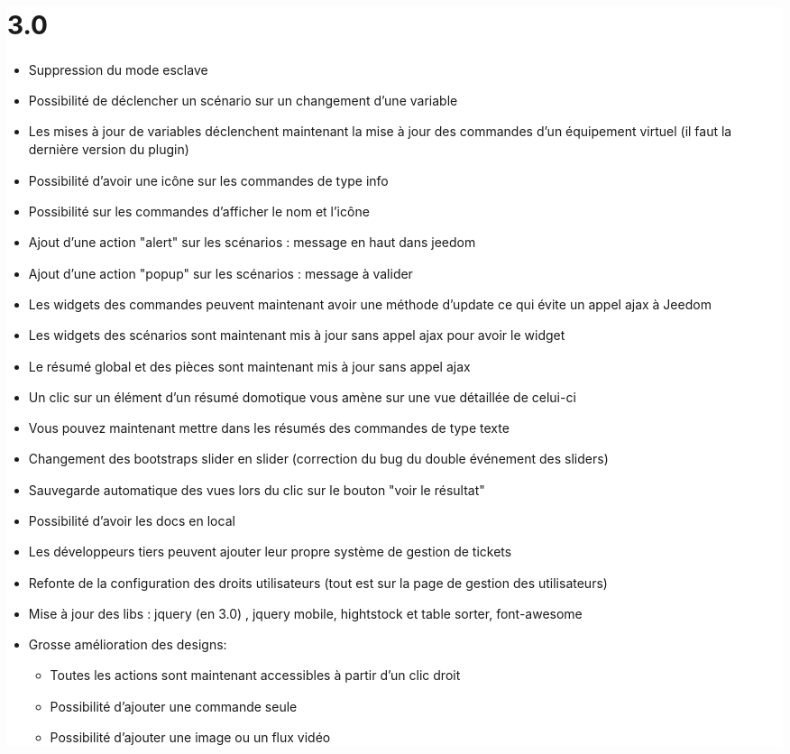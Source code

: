 3.0
===

-   Suppression du mode esclave

-   Possibilité de déclencher un scénario sur un changement d’une
    variable

-   Les mises à jour de variables déclenchent maintenant la mise à jour
    des commandes d’un équipement virtuel (il faut la dernière version
    du plugin)

-   Possibilité d’avoir une icône sur les commandes de type info

-   Possibilité sur les commandes d’afficher le nom et l’icône

-   Ajout d’une action "alert" sur les scénarios : message en haut dans
    jeedom

-   Ajout d’une action "popup" sur les scénarios : message à valider

-   Les widgets des commandes peuvent maintenant avoir une méthode
    d’update ce qui évite un appel ajax à Jeedom

-   Les widgets des scénarios sont maintenant mis à jour sans appel ajax
    pour avoir le widget

-   Le résumé global et des pièces sont maintenant mis à jour sans appel
    ajax

-   Un clic sur un élément d’un résumé domotique vous amène sur une vue
    détaillée de celui-ci

-   Vous pouvez maintenant mettre dans les résumés des commandes de type
    texte

-   Changement des bootstraps slider en slider (correction du bug du
    double événement des sliders)

-   Sauvegarde automatique des vues lors du clic sur le bouton "voir le
    résultat"

-   Possibilité d’avoir les docs en local

-   Les développeurs tiers peuvent ajouter leur propre système de
    gestion de tickets

-   Refonte de la configuration des droits utilisateurs (tout est sur la
    page de gestion des utilisateurs)

-   Mise à jour des libs : jquery (en 3.0) , jquery mobile, hightstock
    et table sorter, font-awesome

-   Grosse amélioration des designs:

    -   Toutes les actions sont maintenant accessibles à partir d’un
        clic droit

    -   Possibilité d’ajouter une commande seule

    -   Possibilité d’ajouter une image ou un flux vidéo
